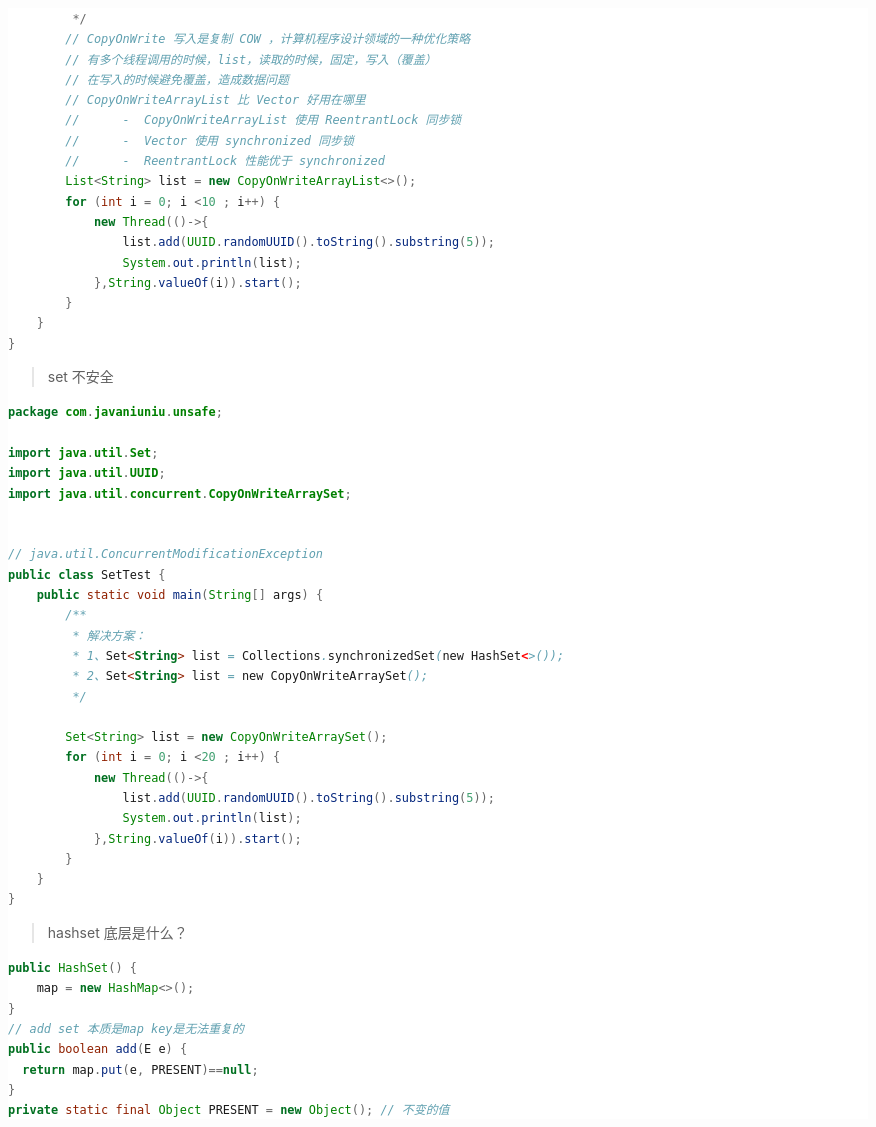 ```java
         */
        // CopyOnWrite 写入是复制 COW ，计算机程序设计领域的一种优化策略
        // 有多个线程调用的时候，list，读取的时候，固定，写入（覆盖）
        // 在写入的时候避免覆盖，造成数据问题
        // CopyOnWriteArrayList 比 Vector 好用在哪里
        //      -  CopyOnWriteArrayList 使用 ReentrantLock 同步锁
        //      -  Vector 使用 synchronized 同步锁
        //      -  ReentrantLock 性能优于 synchronized
        List<String> list = new CopyOnWriteArrayList<>();
        for (int i = 0; i <10 ; i++) {
            new Thread(()->{
                list.add(UUID.randomUUID().toString().substring(5));
                System.out.println(list);
            },String.valueOf(i)).start();
        }
    }
}
```



> set 不安全

```java
package com.javaniuniu.unsafe;

import java.util.Set;
import java.util.UUID;
import java.util.concurrent.CopyOnWriteArraySet;


// java.util.ConcurrentModificationException
public class SetTest {
    public static void main(String[] args) {
        /**
         * 解决方案：
         * 1、Set<String> list = Collections.synchronizedSet(new HashSet<>());
         * 2、Set<String> list = new CopyOnWriteArraySet();
         */

        Set<String> list = new CopyOnWriteArraySet();
        for (int i = 0; i <20 ; i++) {
            new Thread(()->{
                list.add(UUID.randomUUID().toString().substring(5));
                System.out.println(list);
            },String.valueOf(i)).start();
        }
    }
}
```

> hashset 底层是什么？

```java
public HashSet() {
    map = new HashMap<>();
}
// add set 本质是map key是无法重复的
public boolean add(E e) {
  return map.put(e, PRESENT)==null;
}
private static final Object PRESENT = new Object(); // 不变的值
```
